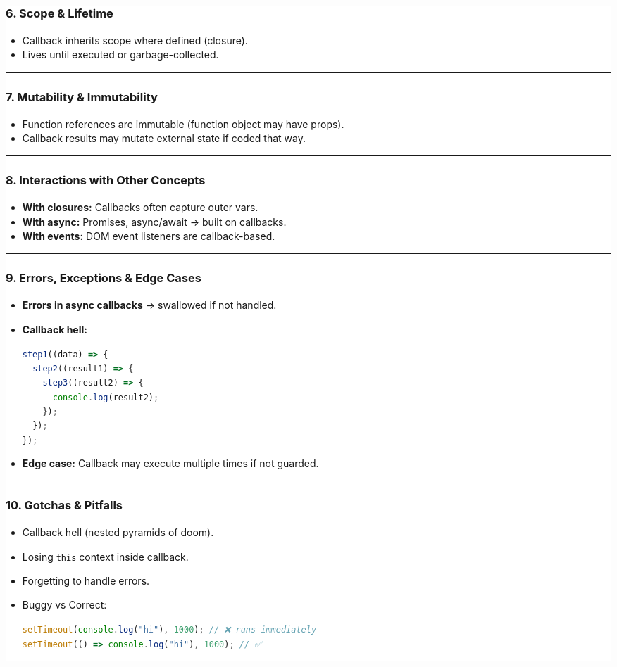
### 6. Scope & Lifetime

- Callback inherits scope where defined (closure).
- Lives until executed or garbage-collected.

---

### 7. Mutability & Immutability

- Function references are immutable (function object may have props).
- Callback results may mutate external state if coded that way.

---

### 8. Interactions with Other Concepts

- **With closures:** Callbacks often capture outer vars.
- **With async:** Promises, async/await → built on callbacks.
- **With events:** DOM event listeners are callback-based.

---

### 9. Errors, Exceptions & Edge Cases

- **Errors in async callbacks** → swallowed if not handled.
- **Callback hell:**

  ```js
  step1((data) => {
    step2((result1) => {
      step3((result2) => {
        console.log(result2);
      });
    });
  });
  ```

- **Edge case:** Callback may execute multiple times if not guarded.

---

### 10. Gotchas & Pitfalls

- Callback hell (nested pyramids of doom).
- Losing `this` context inside callback.
- Forgetting to handle errors.
- Buggy vs Correct:

  ```js
  setTimeout(console.log("hi"), 1000); // ❌ runs immediately
  setTimeout(() => console.log("hi"), 1000); // ✅
  ```

---
